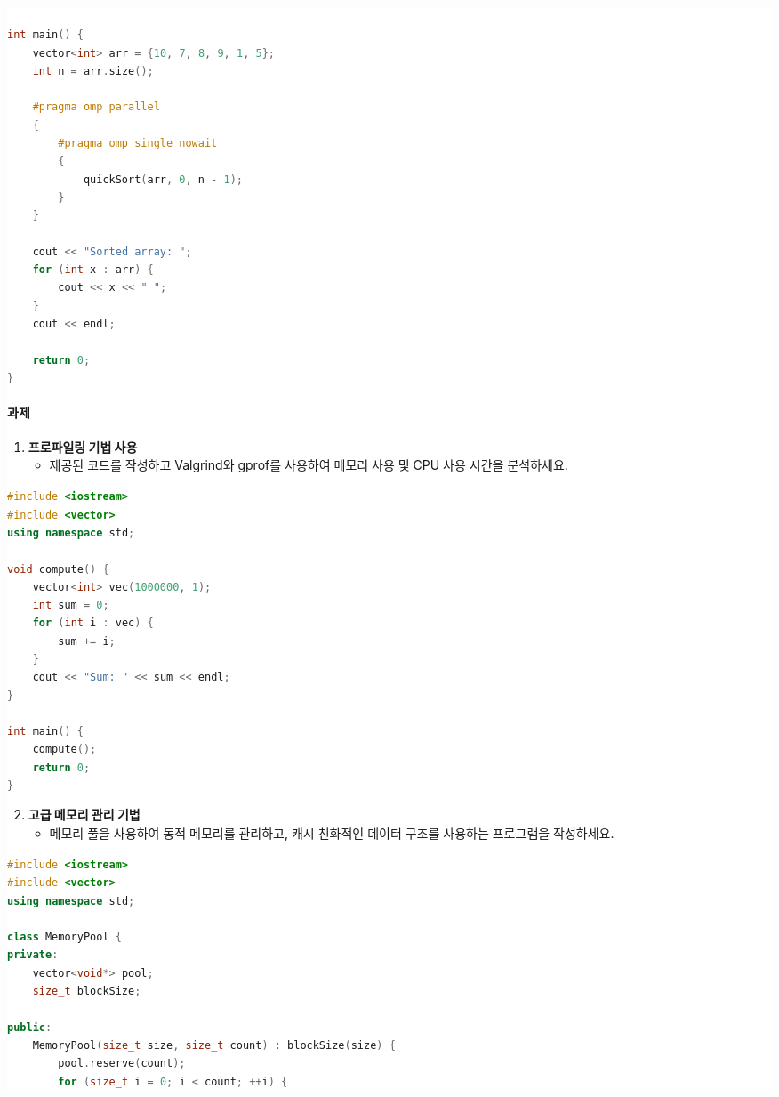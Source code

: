 ```cpp

int main() {
    vector<int> arr = {10, 7, 8, 9, 1, 5};
    int n = arr.size();

    #pragma omp parallel
    {
        #pragma omp single nowait
        {
            quickSort(arr, 0, n - 1);
        }
    }

    cout << "Sorted array: ";
    for (int x : arr) {
        cout << x << " ";
    }
    cout << endl;

    return 0;
}
```

#### 과제

1. **프로파일링 기법 사용**
   - 제공된 코드를 작성하고 Valgrind와 gprof를 사용하여 메모리 사용 및 CPU 사용 시간을 분석하세요.

```cpp
#include <iostream>
#include <vector>
using namespace std;

void compute() {
    vector<int> vec(1000000, 1);
    int sum = 0;
    for (int i : vec) {
        sum += i;
    }
    cout << "Sum: " << sum << endl;
}

int main() {
    compute();
    return 0;
}
```

2. **고급 메모리 관리 기법**
   - 메모리 풀을 사용하여 동적 메모리를 관리하고, 캐시 친화적인 데이터 구조를 사용하는 프로그램을 작성하세요.

```cpp
#include <iostream>
#include <vector>
using namespace std;

class MemoryPool {
private:
    vector<void*> pool;
    size_t blockSize;

public:
    MemoryPool(size_t size, size_t count) : blockSize(size) {
        pool.reserve(count);
        for (size_t i = 0; i < count; ++i) {
```